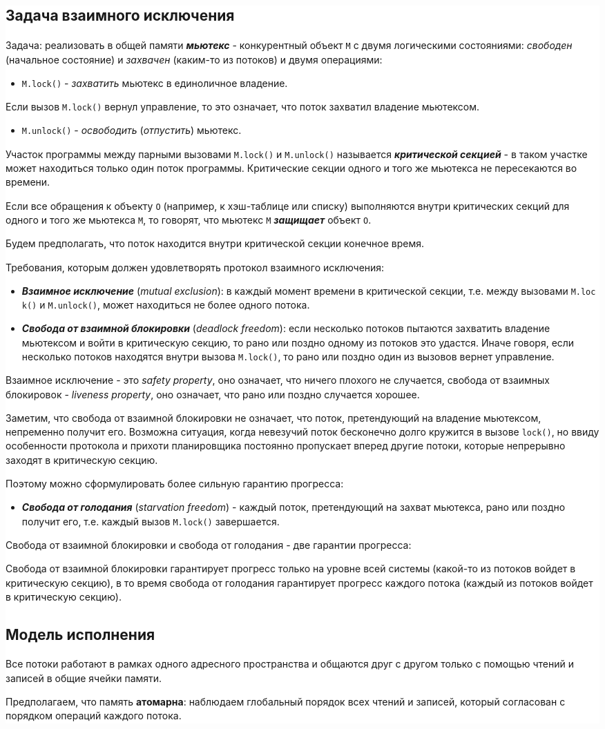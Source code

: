 ## Задача взаимного исключения

Задача: реализовать в общей памяти _**мьютекс**_ - конкурентный объект `M` с двумя логическими состояниями: _свободен_ (начальное состояние) и _захвачен_ (каким-то из потоков) и двумя операциями:
* `M.lock()` - _захватить_ мьютекс в единоличное владение. 

Если вызов `M.lock()` вернул управление, то это означает, что поток захватил владение мьютексом. 

* `M.unlock()` - _освободить_ (_отпустить_) мьютекс. 

Участок программы между парными вызовами `M.lock()` и `M.unlock()` называется **_критической секцией_** - в таком участке может находиться только один поток программы. Критические секции одного и того же мьютекса не пересекаются во времени.

Если все обращения к объекту `O` (например, к хэш-таблице или списку) выполняются внутри критических секций для одного и того же мьютекса `M`, то говорят, что мьютекс `M` _**защищает**_ объект `O`.

Будем предполагать, что поток находится внутри критической секции конечное время. 


Требования, которым должен удовлетворять протокол взаимного исключения:

* _**Взаимное исключение**_ (_mutual exclusion_): в каждый момент времени в критической секции, т.е. между вызовами `M.lock()` и `M.unlock()`, может находиться не более одного потока.

* _**Свобода от взаимной блокировки**_ (_deadlock freedom_): если несколько потоков пытаются захватить владение мьютексом и войти в критическую секцию, то рано или поздно одному из потоков это удастся. Иначе говоря, если несколько потоков находятся внутри вызова `M.lock()`, то рано или поздно один из вызовов вернет управление.

Взаимное исключение - это _safety property_, оно означает, что ничего плохого не случается, свобода от взаимных блокировок - _liveness property_, оно означает, что рано или поздно случается хорошее.

Заметим, что свобода от взаимной блокировки не означает, что поток, претендующий на владение мьютексом, непременно получит его. Возможна ситуация, когда невезучий поток бесконечно долго кружится в вызове `lock()`, но ввиду особенности протокола и прихоти планировщика постоянно пропускает вперед другие потоки, которые непрерывно заходят в критическую секцию.

Поэтому можно сформулировать более сильную гарантию прогресса:

* _**Свобода от голодания**_ (_starvation freedom_) - каждый поток, претендующий на захват мьютекса, рано или поздно получит его, т.е. каждый вызов `M.lock()` завершается.


Свобода от взаимной блокировки и свобода от голодания - две гарантии прогресса:

Свобода от взаимной блокировки гарантирует прогресс только на уровне всей системы (какой-то из потоков войдет в критическую секцию), в то время свобода от голодания гарантирует прогресс каждого потока (каждый из потоков войдет в критическую секцию).

## Модель исполнения

Все потоки работают в рамках одного адресного пространства и общаются друг с другом только с помощью чтений и записей в общие ячейки памяти.

Предполагаем, что память **атомарна**: наблюдаем глобальный порядок всех чтений и записей, который согласован с порядком операций каждого потока.
